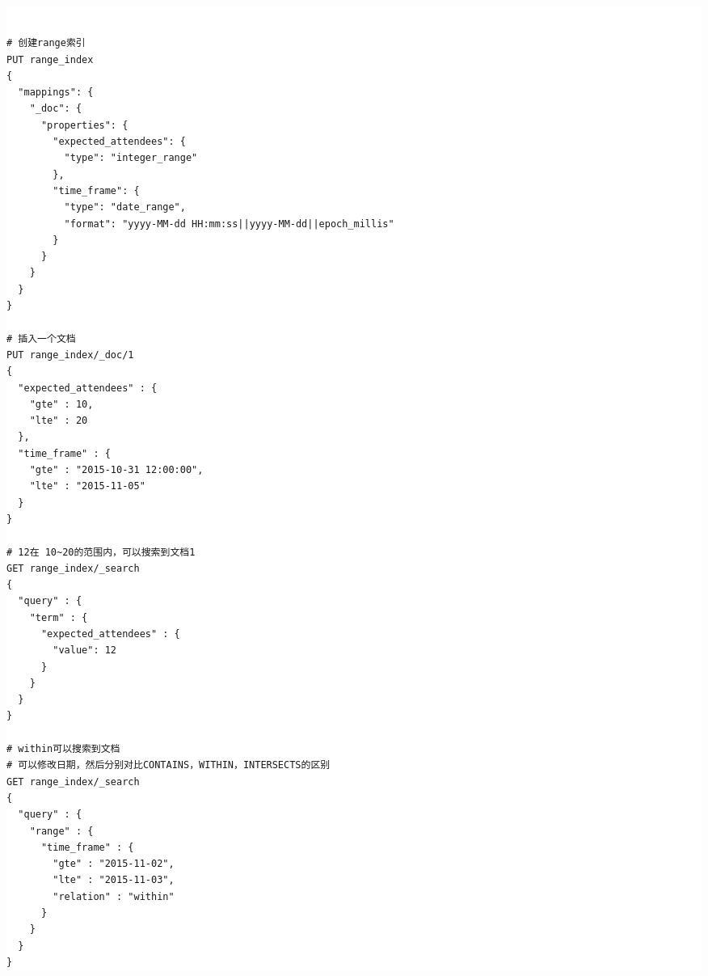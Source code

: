     ​

```
# 创建range索引
PUT range_index
{
  "mappings": {
    "_doc": {
      "properties": {
        "expected_attendees": {
          "type": "integer_range"
        },
        "time_frame": {
          "type": "date_range", 
          "format": "yyyy-MM-dd HH:mm:ss||yyyy-MM-dd||epoch_millis"
        }
      }
    }
  }
}

# 插入一个文档
PUT range_index/_doc/1
{
  "expected_attendees" : { 
    "gte" : 10,
    "lte" : 20
  },
  "time_frame" : { 
    "gte" : "2015-10-31 12:00:00", 
    "lte" : "2015-11-05"
  }
}

# 12在 10~20的范围内，可以搜索到文档1
GET range_index/_search
{
  "query" : {
    "term" : {
      "expected_attendees" : {
        "value": 12
      }
    }
  }
}

# within可以搜索到文档
# 可以修改日期，然后分别对比CONTAINS，WITHIN，INTERSECTS的区别
GET range_index/_search
{
  "query" : {
    "range" : {
      "time_frame" : { 
        "gte" : "2015-11-02",
        "lte" : "2015-11-03",
        "relation" : "within" 
      }
    }
  }
}
```

